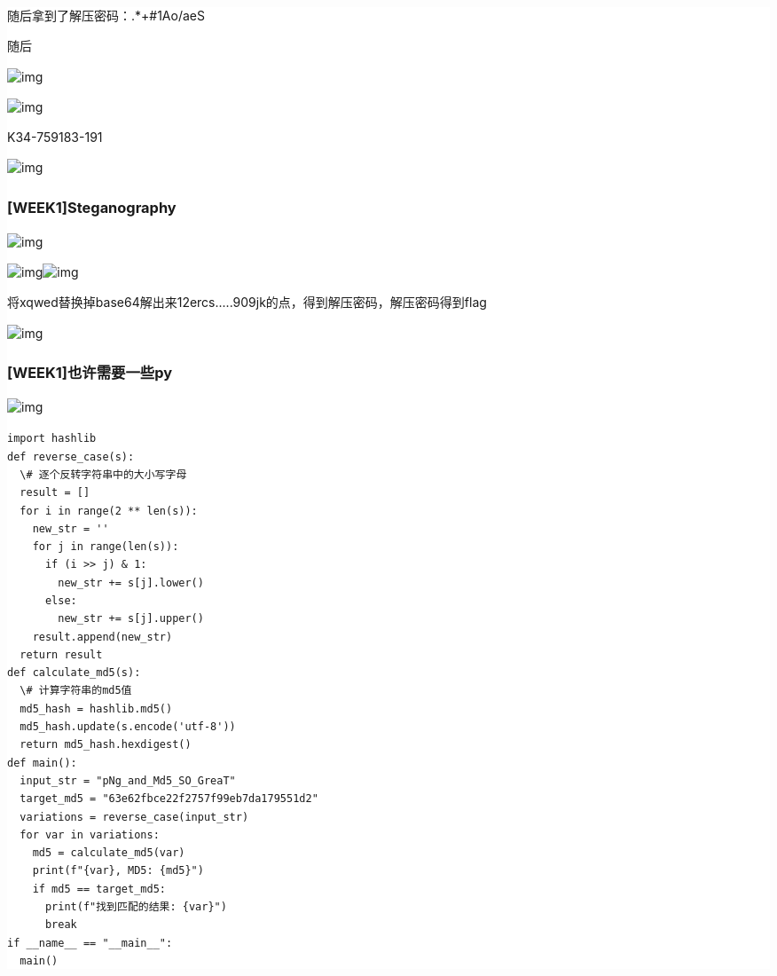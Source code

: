 随后拿到了解压密码：.*+#1Ao/aeS

随后

![img](https://scofield-1313710994.cos.ap-beijing.myqcloud.com/wps32.jpg)

![img](https://scofield-1313710994.cos.ap-beijing.myqcloud.com/wps33.jpg) 

K34-759183-191

![img](https://scofield-1313710994.cos.ap-beijing.myqcloud.com/wps34.jpg) 

### [WEEK1]Steganography

![img](https://scofield-1313710994.cos.ap-beijing.myqcloud.com/wps35.jpg) 

![img](https://scofield-1313710994.cos.ap-beijing.myqcloud.com/wps36.jpg)![img](https://scofield-1313710994.cos.ap-beijing.myqcloud.com/wps37.jpg) 

将xqwed替换掉base64解出来12ercs.....909jk的点，得到解压密码，解压密码得到flag

![img](https://scofield-1313710994.cos.ap-beijing.myqcloud.com/wps38.jpg)

### [WEEK1]也许需要一些py

![img](https://scofield-1313710994.cos.ap-beijing.myqcloud.com/wps22.jpg) 

```
import hashlib
def reverse_case(s):
  \# 逐个反转字符串中的大小写字母
  result = []
  for i in range(2 ** len(s)):
​    new_str = ''
​    for j in range(len(s)):
​      if (i >> j) & 1:
​        new_str += s[j].lower()
​      else:
​        new_str += s[j].upper()
​    result.append(new_str)
  return result
def calculate_md5(s):
  \# 计算字符串的md5值
  md5_hash = hashlib.md5()
  md5_hash.update(s.encode('utf-8'))
  return md5_hash.hexdigest()
def main():
  input_str = "pNg_and_Md5_SO_GreaT"
  target_md5 = "63e62fbce22f2757f99eb7da179551d2"
  variations = reverse_case(input_str)
  for var in variations:
​    md5 = calculate_md5(var)
​    print(f"{var}, MD5: {md5}")
​    if md5 == target_md5:
​      print(f"找到匹配的结果: {var}")
​      break
if __name__ == "__main__":
  main()
```
